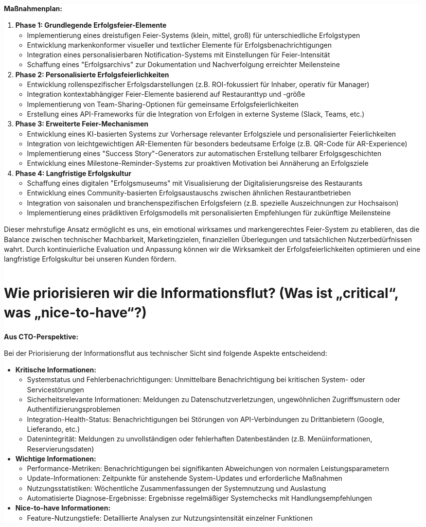 **Maßnahmenplan:**

1. **Phase 1: Grundlegende Erfolgsfeier-Elemente**
    - Implementierung eines dreistufigen Feier-Systems (klein, mittel, groß) für unterschiedliche Erfolgstypen
    - Entwicklung markenkonformer visueller und textlicher Elemente für Erfolgsbenachrichtigungen
    - Integration eines personalisierbaren Notification-Systems mit Einstellungen für Feier-Intensität
    - Schaffung eines "Erfolgsarchivs" zur Dokumentation und Nachverfolgung erreichter Meilensteine
2. **Phase 2: Personalisierte Erfolgsfeierlichkeiten**
    - Entwicklung rollenspezifischer Erfolgsdarstellungen (z.B. ROI-fokussiert für Inhaber, operativ für Manager)
    - Integration kontextabhängiger Feier-Elemente basierend auf Restauranttyp und -größe
    - Implementierung von Team-Sharing-Optionen für gemeinsame Erfolgsfeierlichkeiten
    - Erstellung eines API-Frameworks für die Integration von Erfolgen in externe Systeme (Slack, Teams, etc.)
3. **Phase 3: Erweiterte Feier-Mechanismen**
    - Entwicklung eines KI-basierten Systems zur Vorhersage relevanter Erfolgsziele und personalisierter Feierlichkeiten
    - Integration von leichtgewichtigen AR-Elementen für besonders bedeutsame Erfolge (z.B. QR-Code für AR-Experience)
    - Implementierung eines "Success Story"-Generators zur automatischen Erstellung teilbarer Erfolgsgeschichten
    - Entwicklung eines Milestone-Reminder-Systems zur proaktiven Motivation bei Annäherung an Erfolgsziele
4. **Phase 4: Langfristige Erfolgskultur**
    - Schaffung eines digitalen "Erfolgsmuseums" mit Visualisierung der Digitalisierungsreise des Restaurants
    - Entwicklung eines Community-basierten Erfolgsaustauschs zwischen ähnlichen Restaurantbetrieben
    - Integration von saisonalen und branchenspezifischen Erfolgsfeiern (z.B. spezielle Auszeichnungen zur Hochsaison)
    - Implementierung eines prädiktiven Erfolgsmodells mit personalisierten Empfehlungen für zukünftige Meilensteine

Dieser mehrstufige Ansatz ermöglicht es uns, ein emotional wirksames und markengerechtes Feier-System zu etablieren, das die Balance zwischen technischer Machbarkeit, Marketingzielen, finanziellen Überlegungen und tatsächlichen Nutzerbedürfnissen wahrt. Durch kontinuierliche Evaluation und Anpassung können wir die Wirksamkeit der Erfolgsfeierlichkeiten optimieren und eine langfristige Erfolgskultur bei unseren Kunden fördern.

# Wie priorisieren wir die Informationsflut? (Was ist „critical“, was „nice-to-have“?)

**Aus CTO-Perspektive:**

Bei der Priorisierung der Informationsflut aus technischer Sicht sind folgende Aspekte entscheidend:

- **Kritische Informationen:**
    - Systemstatus und Fehlerbenachrichtigungen: Unmittelbare Benachrichtigung bei kritischen System- oder Servicestörungen
    - Sicherheitsrelevante Informationen: Meldungen zu Datenschutzverletzungen, ungewöhnlichen Zugriffsmustern oder Authentifizierungsproblemen
    - Integration-Health-Status: Benachrichtigungen bei Störungen von API-Verbindungen zu Drittanbietern (Google, Lieferando, etc.)
    - Datenintegrität: Meldungen zu unvollständigen oder fehlerhaften Datenbeständen (z.B. Menüinformationen, Reservierungsdaten)
- **Wichtige Informationen:**
    - Performance-Metriken: Benachrichtigungen bei signifikanten Abweichungen von normalen Leistungsparametern
    - Update-Informationen: Zeitpunkte für anstehende System-Updates und erforderliche Maßnahmen
    - Nutzungsstatistiken: Wöchentliche Zusammenfassungen der Systemnutzung und Auslastung
    - Automatisierte Diagnose-Ergebnisse: Ergebnisse regelmäßiger Systemchecks mit Handlungsempfehlungen
- **Nice-to-have Informationen:**
    - Feature-Nutzungstiefe: Detaillierte Analysen zur Nutzungsintensität einzelner Funktionen